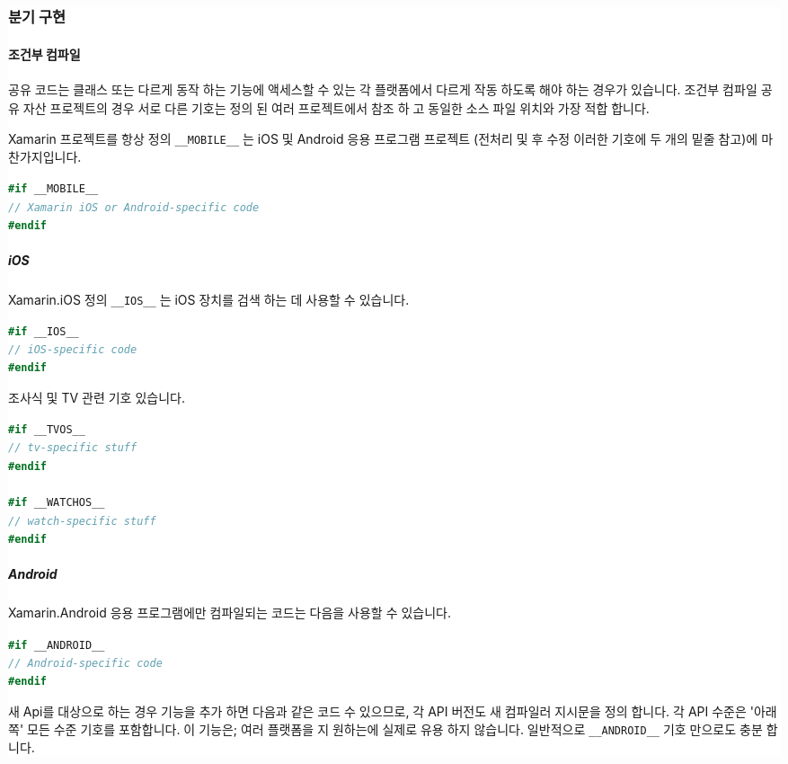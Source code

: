 
 <a name="Divergent_Implementation" />


### <a name="divergent-implementation"></a>분기 구현

 <a name="Conditional_Compilation" />


#### <a name="conditional-compilation"></a>조건부 컴파일

공유 코드는 클래스 또는 다르게 동작 하는 기능에 액세스할 수 있는 각 플랫폼에서 다르게 작동 하도록 해야 하는 경우가 있습니다. 조건부 컴파일 공유 자산 프로젝트의 경우 서로 다른 기호는 정의 된 여러 프로젝트에서 참조 하 고 동일한 소스 파일 위치와 가장 적합 합니다.

Xamarin 프로젝트를 항상 정의 `__MOBILE__` 는 iOS 및 Android 응용 프로그램 프로젝트 (전처리 및 후 수정 이러한 기호에 두 개의 밑줄 참고)에 마찬가지입니다.

```csharp
#if __MOBILE__
// Xamarin iOS or Android-specific code
#endif
```

<a name="iOS" />

##### <a name="ios"></a>iOS

Xamarin.iOS 정의 `__IOS__` 는 iOS 장치를 검색 하는 데 사용할 수 있습니다.

```csharp
#if __IOS__
// iOS-specific code
#endif
```

조사식 및 TV 관련 기호 있습니다.

```csharp
#if __TVOS__
// tv-specific stuff
#endif

#if __WATCHOS__
// watch-specific stuff
#endif
```

<a name="Android" />

##### <a name="android"></a>Android

Xamarin.Android 응용 프로그램에만 컴파일되는 코드는 다음을 사용할 수 있습니다.

```csharp
#if __ANDROID__
// Android-specific code
#endif
```

새 Api를 대상으로 하는 경우 기능을 추가 하면 다음과 같은 코드 수 있으므로, 각 API 버전도 새 컴파일러 지시문을 정의 합니다. 각 API 수준은 '아래쪽' 모든 수준 기호를 포함합니다. 이 기능은; 여러 플랫폼을 지 원하는에 실제로 유용 하지 않습니다. 일반적으로 `__ANDROID__` 기호 만으로도 충분 합니다.
